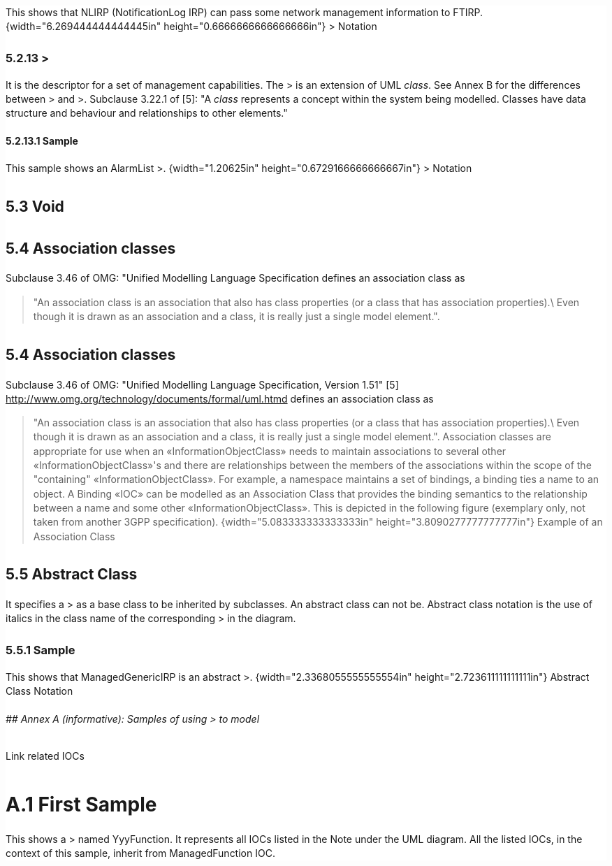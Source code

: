 This shows that NLIRP (NotificationLog IRP) can pass some network management
information to FTIRP.
{width="6.269444444444445in" height="0.6666666666666666in"} \> Notation
### 5.2.13 \>
It is the descriptor for a set of management capabilities.
The \> is an extension of UML _class_. See Annex B for the
differences between \> and \>.
Subclause 3.22.1 of [5]: \"A _class_ represents a concept within the system
being modelled. Classes have data structure and behaviour and relationships to
other elements.\"
#### 5.2.13.1 Sample
This sample shows an AlarmList \>.
{width="1.20625in" height="0.6729166666666667in"}
\> Notation
## 5.3 Void
## 5.4 Association classes
Subclause 3.46 of OMG: \"Unified Modelling Language Specification defines an
association class as
> \"An association class is an association that also has class properties (or
> a class that has association properties).\ Even though it is drawn as an
> association and a class, it is really just a single model element.\".
## 5.4 Association classes
Subclause 3.46 of OMG: \"Unified Modelling Language Specification, Version
1.51\" [5] http://www.omg.org/technology/documents/formal/uml.htmd defines an
association class as
> \"An association class is an association that also has class properties (or
> a class that has association properties).\ Even though it is drawn as an
> association and a class, it is really just a single model element.\".
Association classes are appropriate for use when an «InformationObjectClass»
needs to maintain associations to several other «InformationObjectClass»\'s
and there are relationships between the members of the associations within the
scope of the \"containing\" «InformationObjectClass». For example, a namespace
maintains a set of bindings, a binding ties a name to an object. A Binding
«IOC» can be modelled as an Association Class that provides the binding
semantics to the relationship between a name and some other
«InformationObjectClass». This is depicted in the following figure (exemplary
only, not taken from another 3GPP specification).
{width="5.083333333333333in" height="3.8090277777777777in"}
Example of an Association Class
## 5.5 Abstract Class
It specifies a \> as a base class to be inherited by
subclasses. An abstract class can not be.
Abstract class notation is the use of italics in the class name of the
corresponding \> in the diagram.
### 5.5.1 Sample
This shows that ManagedGenericIRP is an abstract \>.
{width="2.3368055555555554in" height="2.723611111111111in"}
Abstract Class Notation
###### ## Annex A (informative): Samples of using \> to model
Link related IOCs
# A.1 First Sample
This shows a \> named YyyFunction. It represents all IOCs listed
in the Note under the UML diagram. All the listed IOCs, in the context of this
sample, inherit from ManagedFunction IOC.